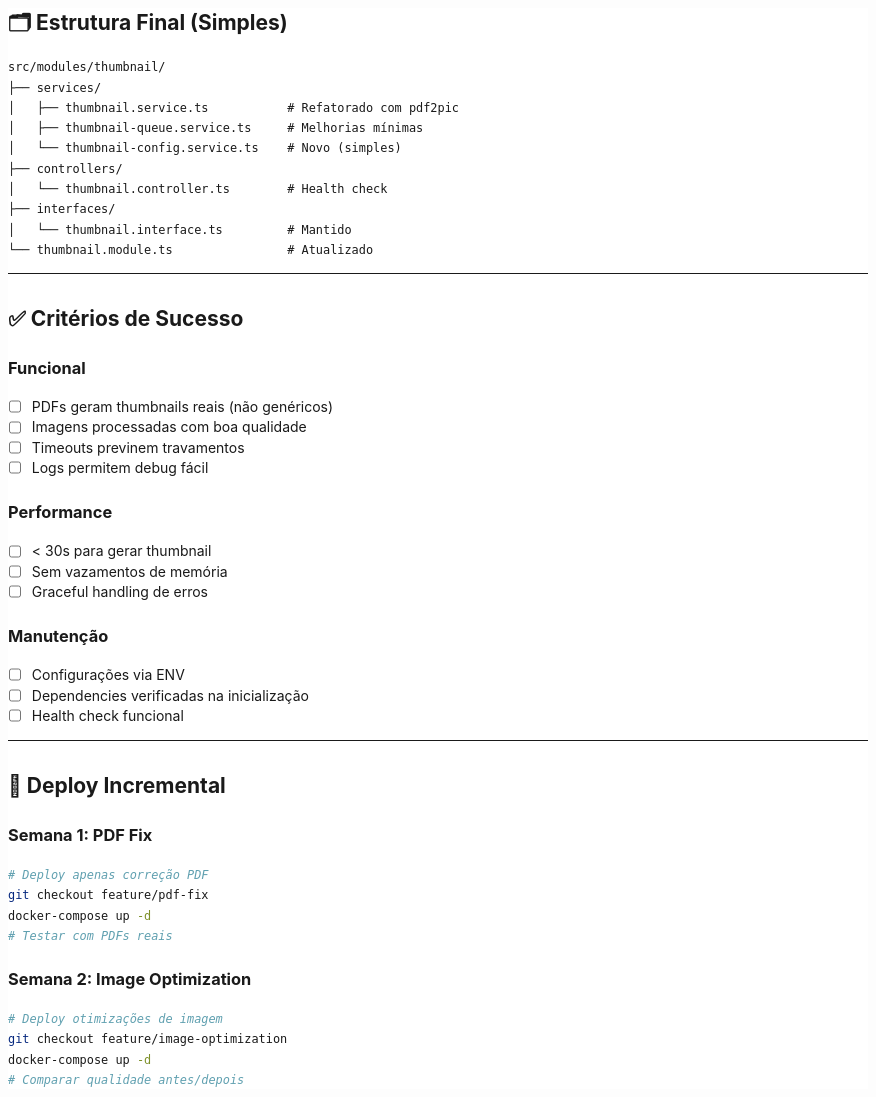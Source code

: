 
## 🗂️ Estrutura Final (Simples)

```
src/modules/thumbnail/
├── services/
│   ├── thumbnail.service.ts           # Refatorado com pdf2pic
│   ├── thumbnail-queue.service.ts     # Melhorias mínimas  
│   └── thumbnail-config.service.ts    # Novo (simples)
├── controllers/
│   └── thumbnail.controller.ts        # Health check
├── interfaces/
│   └── thumbnail.interface.ts         # Mantido
└── thumbnail.module.ts                # Atualizado
```

---

## ✅ Critérios de Sucesso

### Funcional
- [ ] PDFs geram thumbnails reais (não genéricos)
- [ ] Imagens processadas com boa qualidade  
- [ ] Timeouts previnem travamentos
- [ ] Logs permitem debug fácil

### Performance
- [ ] < 30s para gerar thumbnail
- [ ] Sem vazamentos de memória
- [ ] Graceful handling de erros

### Manutenção
- [ ] Configurações via ENV
- [ ] Dependencies verificadas na inicialização
- [ ] Health check funcional

---

## 🚀 Deploy Incremental

### Semana 1: PDF Fix
```bash
# Deploy apenas correção PDF
git checkout feature/pdf-fix
docker-compose up -d
# Testar com PDFs reais
```

### Semana 2: Image Optimization  
```bash
# Deploy otimizações de imagem
git checkout feature/image-optimization
docker-compose up -d
# Comparar qualidade antes/depois
```
